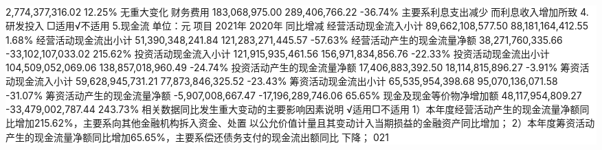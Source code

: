 2,774,377,316.02
12.25%
无重大变化
财务费用
183,068,975.00
289,406,766.22
-36.74%
主要系利息支出减少
而利息收入增加所致
4.研发投入
□适用√不适用
5.现金流
单位：元
项目
2021年
2020年
同比增减
经营活动现金流入小计
89,662,108,577.50
88,181,164,412.55
1.68%
经营活动现金流出小计
51,390,348,241.84
121,283,271,445.57
-57.63%
经营活动产生的现金流量净额
38,271,760,335.66
-33,102,107,033.02
215.62%
投资活动现金流入小计
121,915,935,461.56
156,971,834,856.76
-22.33%
投资活动现金流出小计
104,509,052,069.06
138,857,018,960.49
-24.74%
投资活动产生的现金流量净额
17,406,883,392.50
18,114,815,896.27
-3.91%
筹资活动现金流入小计
59,628,945,731.21
77,873,846,325.52
-23.43%
筹资活动现金流出小计
65,535,954,398.68
95,070,136,071.58
-31.07%
筹资活动产生的现金流量净额
-5,907,008,667.47
-17,196,289,746.06
65.65%
现金及现金等价物净增加额
48,117,954,809.27
-33,479,002,787.44
243.73%
相关数据同比发生重大变动的主要影响因素说明
√适用□不适用
1）本年度经营活动产生的现金流量净额同比增加215.62%，主要系向其他金融机构拆入资金、处置
以公允价值计量且其变动计入当期损益的金融资产同比增加；
2）本年度筹资活动产生的现金流量净额同比增加65.65%，主要系偿还债务支付的现金流出额同比
下降；
021